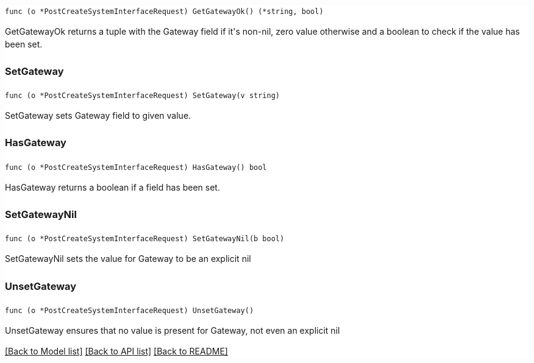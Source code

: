 `func (o *PostCreateSystemInterfaceRequest) GetGatewayOk() (*string, bool)`

GetGatewayOk returns a tuple with the Gateway field if it's non-nil, zero value otherwise
and a boolean to check if the value has been set.

### SetGateway

`func (o *PostCreateSystemInterfaceRequest) SetGateway(v string)`

SetGateway sets Gateway field to given value.

### HasGateway

`func (o *PostCreateSystemInterfaceRequest) HasGateway() bool`

HasGateway returns a boolean if a field has been set.

### SetGatewayNil

`func (o *PostCreateSystemInterfaceRequest) SetGatewayNil(b bool)`

 SetGatewayNil sets the value for Gateway to be an explicit nil

### UnsetGateway
`func (o *PostCreateSystemInterfaceRequest) UnsetGateway()`

UnsetGateway ensures that no value is present for Gateway, not even an explicit nil

[[Back to Model list]](../README.md#documentation-for-models) [[Back to API list]](../README.md#documentation-for-api-endpoints) [[Back to README]](../README.md)


